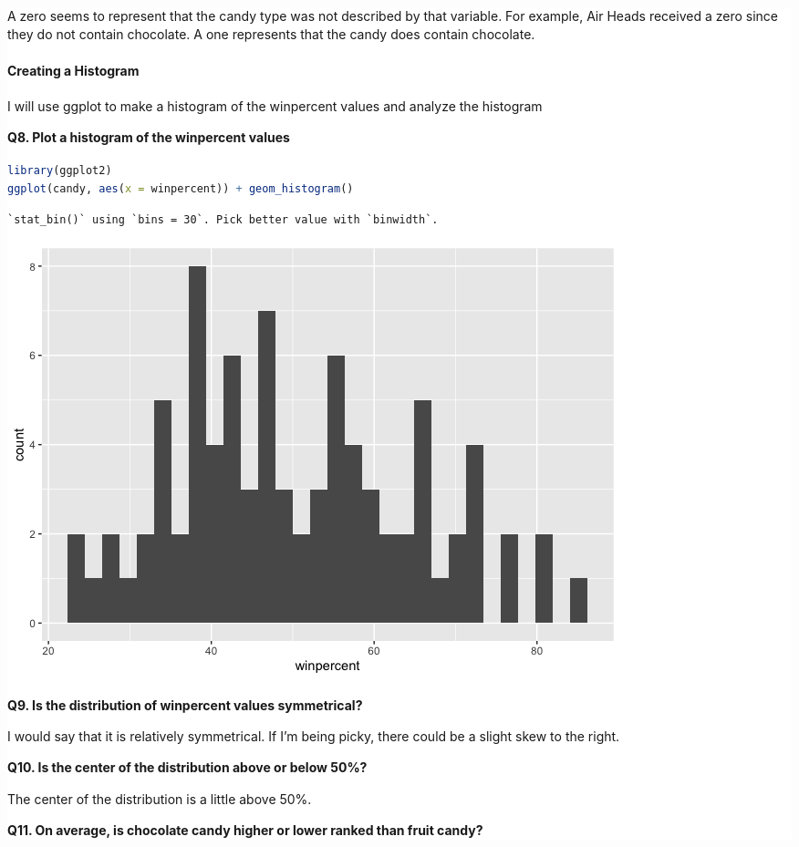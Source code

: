 A zero seems to represent that the candy type was not described by that
variable. For example, Air Heads received a zero since they do not
contain chocolate. A one represents that the candy does contain
chocolate.

#### Creating a Histogram

I will use ggplot to make a histogram of the winpercent values and
analyze the histogram

**Q8. Plot a histogram of the winpercent values**

``` r
library(ggplot2)
ggplot(candy, aes(x = winpercent)) + geom_histogram()
```

    `stat_bin()` using `bins = 30`. Pick better value with `binwidth`.

![](Class10_files/figure-commonmark/unnamed-chunk-9-1.png)

**Q9. Is the distribution of winpercent values symmetrical?**

I would say that it is relatively symmetrical. If I’m being picky, there
could be a slight skew to the right.

**Q10. Is the center of the distribution above or below 50%?**

The center of the distribution is a little above 50%.

**Q11. On average, is chocolate candy higher or lower ranked than fruit
candy?**
